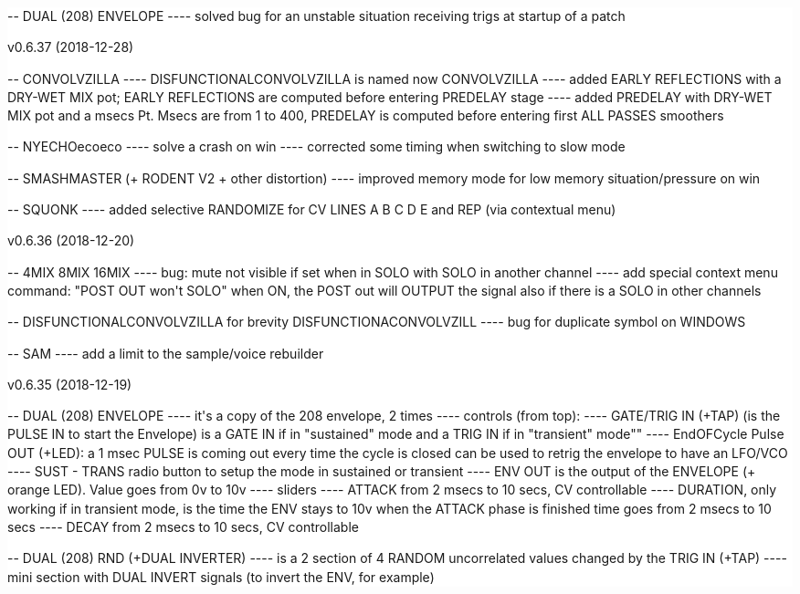 -- DUAL (208) ENVELOPE
---- solved  bug for an unstable situation receiving trigs at startup of a patch


v0.6.37 (2018-12-28)

-- CONVOLVZILLA
---- DISFUNCTIONALCONVOLVZILLA is named now CONVOLVZILLA
---- added EARLY REFLECTIONS with a DRY-WET MIX pot; EARLY REFLECTIONS are computed before entering PREDELAY stage
---- added PREDELAY with DRY-WET MIX pot and a msecs Pt. Msecs are from 1 to 400, PREDELAY is computed before entering first ALL PASSES smoothers

-- NYECHOecoeco
---- solve a crash on win
---- corrected some timing when switching to slow mode

-- SMASHMASTER (+ RODENT V2 + other distortion)
---- improved memory mode for low memory situation/pressure on win

-- SQUONK
---- added selective RANDOMIZE for CV LINES A B C D E and REP (via contextual menu)


v0.6.36 (2018-12-20)

-- 4MIX 8MIX 16MIX
---- bug: mute not visible if set when in SOLO with SOLO in another channel
---- add special context menu command: "POST OUT won't SOLO"
	when ON, the POST out will OUTPUT the signal also if there is a SOLO in other channels

-- DISFUNCTIONALCONVOLVZILLA for brevity DISFUNCTIONACONVOLVZILL
---- bug for duplicate symbol on WINDOWS

-- SAM
---- add a limit to the sample/voice rebuilder


v0.6.35 (2018-12-19)

-- DUAL (208) ENVELOPE
---- it's a copy of the 208 envelope, 2 times
---- controls (from top):
---- GATE/TRIG IN (+TAP) (is the PULSE IN to start the Envelope)
    is a GATE IN if in "sustained" mode and a TRIG IN if in "transient" mode""
---- EndOFCycle Pulse OUT (+LED): a 1 msec PULSE is coming out every time the cycle is closed
    can be used to retrig the envelope to have an LFO/VCO
---- SUST - TRANS radio button to setup the mode in sustained or transient
---- ENV OUT is the output of the ENVELOPE (+ orange LED). Value goes from 0v to 10v
---- sliders
---- ATTACK from 2 msecs to 10 secs, CV controllable
---- DURATION, only working if in transient mode, is the time the ENV stays to 10v
    when the ATTACK phase is finished
    time goes from 2 msecs to 10 secs
---- DECAY from 2 msecs to 10 secs, CV controllable

-- DUAL (208) RND (+DUAL INVERTER)
---- is a 2 section of 4 RANDOM uncorrelated values changed by the TRIG IN (+TAP)
---- mini section with DUAL INVERT signals (to invert the ENV, for example)
